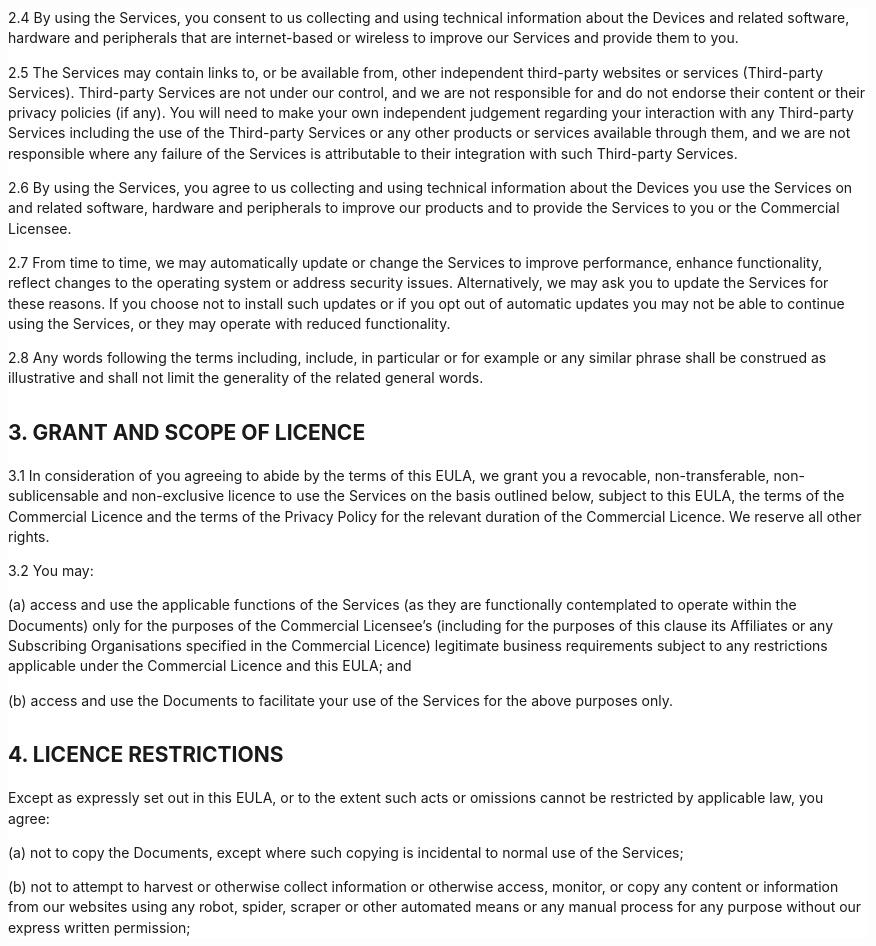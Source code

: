 2.4 By using the Services, you consent to us collecting and using technical information about the Devices and related software, hardware and peripherals that are internet-based or wireless to improve our Services and provide them to you.

2.5 The Services may contain links to, or be available from, other independent third-party websites or services (Third-party Services). Third-party Services are not under our control, and we are not responsible for and do not endorse their content or their privacy policies (if any). You will need to make your own independent judgement regarding your interaction with any Third-party Services including the use of the Third-party Services or any other products or services available through them, and we are not responsible where any failure of the Services is attributable to their integration with such Third-party Services.  

2.6 By using the Services, you agree to us collecting and using technical information about the Devices you use the Services on and related software, hardware and peripherals to improve our products and to provide the Services to you or the Commercial Licensee. 

2.7 From time to time, we may automatically update or change the Services to improve performance, enhance functionality, reflect changes to the operating system or address security issues. Alternatively, we may ask you to update the Services for these reasons. If you choose not to install such updates or if you opt out of automatic updates you may not be able to continue using the Services, or they may operate with reduced functionality.

2.8 Any words following the terms including, include, in particular or for example or any similar phrase shall be construed as illustrative and shall not limit the generality of the related general words.


## 3. GRANT AND SCOPE OF LICENCE

3.1 In consideration of you agreeing to abide by the terms of this EULA, we grant you a revocable, non-transferable, non-sublicensable and non-exclusive licence to use the Services on the basis outlined below, subject to this EULA, the terms of the Commercial Licence and the terms of the Privacy Policy for the relevant duration of the Commercial Licence. We reserve all other rights.

3.2 You may:

(a) access and use the applicable functions of the Services (as they are functionally contemplated to operate within the Documents) only for the purposes of the Commercial Licensee’s (including for the purposes of this clause its Affiliates or any Subscribing Organisations specified in the Commercial Licence) legitimate business requirements subject to any restrictions applicable under the Commercial Licence and this EULA; and

(b) access and use the Documents to facilitate your use of the Services for the above purposes only.


## 4. LICENCE RESTRICTIONS

Except as expressly set out in this EULA, or to the extent such acts or omissions cannot be restricted by applicable law, you agree:

(a) not to copy the Documents, except where such copying is incidental to normal use of the Services;

(b) not to attempt to harvest or otherwise collect information or otherwise access, monitor, or copy any content or information from our websites using any robot, spider, scraper or other automated means or any manual process for any purpose without our express written permission;
